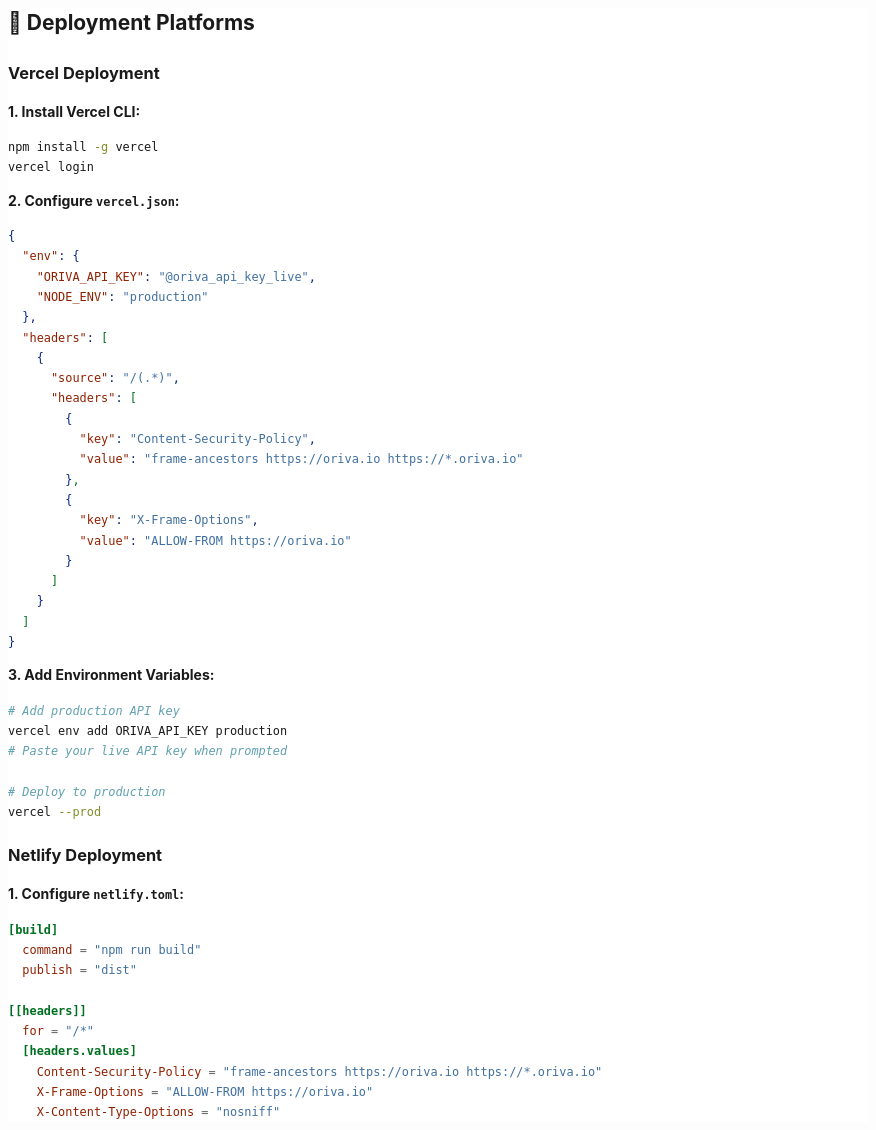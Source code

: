 
## 🔧 Deployment Platforms

### Vercel Deployment

**1. Install Vercel CLI:**
```bash
npm install -g vercel
vercel login
```

**2. Configure `vercel.json`:**
```json
{
  "env": {
    "ORIVA_API_KEY": "@oriva_api_key_live",
    "NODE_ENV": "production"
  },
  "headers": [
    {
      "source": "/(.*)",
      "headers": [
        {
          "key": "Content-Security-Policy",
          "value": "frame-ancestors https://oriva.io https://*.oriva.io"
        },
        {
          "key": "X-Frame-Options",
          "value": "ALLOW-FROM https://oriva.io"
        }
      ]
    }
  ]
}
```

**3. Add Environment Variables:**
```bash
# Add production API key
vercel env add ORIVA_API_KEY production
# Paste your live API key when prompted

# Deploy to production
vercel --prod
```

### Netlify Deployment

**1. Configure `netlify.toml`:**
```toml
[build]
  command = "npm run build"
  publish = "dist"

[[headers]]
  for = "/*"
  [headers.values]
    Content-Security-Policy = "frame-ancestors https://oriva.io https://*.oriva.io"
    X-Frame-Options = "ALLOW-FROM https://oriva.io"
    X-Content-Type-Options = "nosniff"
```
